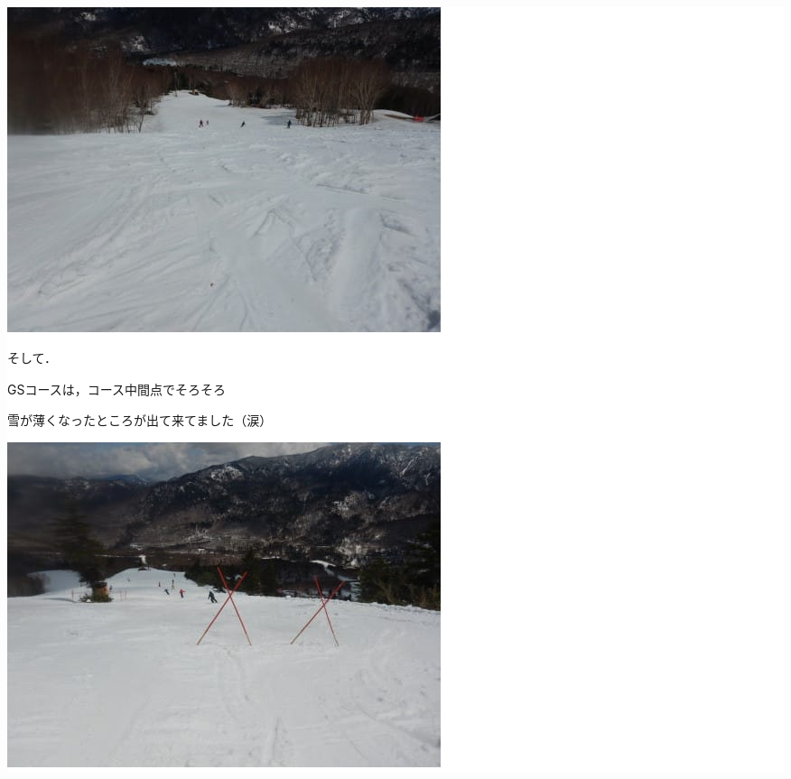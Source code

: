 ![6a338f013fca999ad876f259dae08df3.jpg](images/6a338f013fca999ad876f259dae08df3.jpg)







そして．


GSコースは，コース中間点でそろそろ


雪が薄くなったところが出て来てました（涙）




![d1c74985e111cdeb9767db27ac16b475.jpg](images/d1c74985e111cdeb9767db27ac16b475.jpg)

